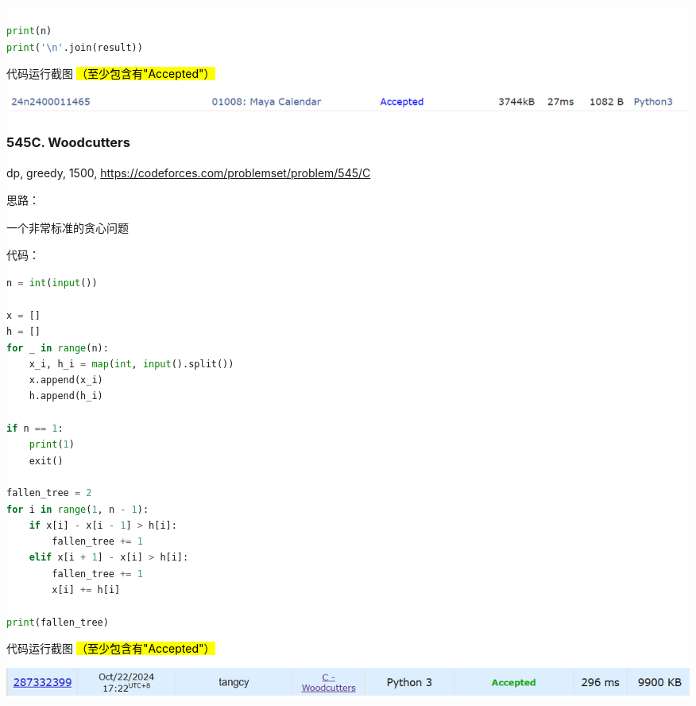 ```python

print(n)
print('\n'.join(result))

```



代码运行截图 <mark>（至少包含有"Accepted"）</mark>

![](https://github.com/oFtangcY/2024fall-cs101-personal/blob/main/homework/fig/01008.png)



### 545C. Woodcutters

dp, greedy, 1500, https://codeforces.com/problemset/problem/545/C

思路：

一个非常标准的贪心问题

代码：

```python
n = int(input())

x = []
h = []
for _ in range(n):
    x_i, h_i = map(int, input().split())
    x.append(x_i)
    h.append(h_i)

if n == 1:
    print(1)
    exit()

fallen_tree = 2
for i in range(1, n - 1):
    if x[i] - x[i - 1] > h[i]:
        fallen_tree += 1
    elif x[i + 1] - x[i] > h[i]:
        fallen_tree += 1
        x[i] += h[i]

print(fallen_tree)

```



代码运行截图 <mark>（至少包含有"Accepted"）</mark>

![](https://github.com/oFtangcY/2024fall-cs101-personal/blob/main/homework/fig/545C.png)
